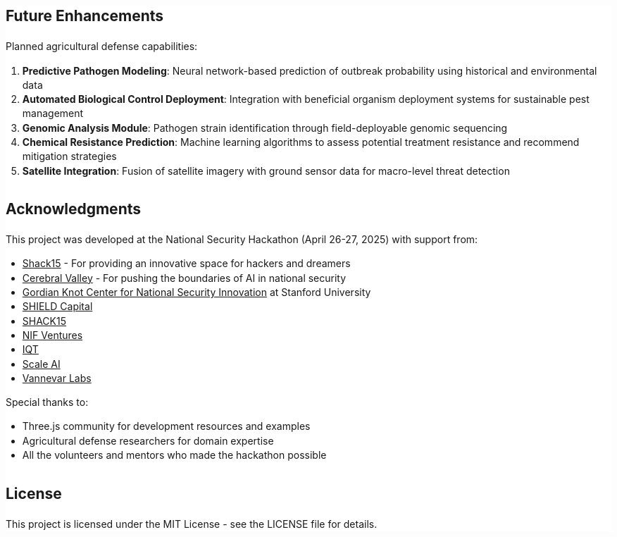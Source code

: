 ## Future Enhancements

Planned agricultural defense capabilities:

1. **Predictive Pathogen Modeling**: Neural network-based prediction of outbreak probability using historical and environmental data
2. **Automated Biological Control Deployment**: Integration with beneficial organism deployment systems for sustainable pest management
3. **Genomic Analysis Module**: Pathogen strain identification through field-deployable genomic sequencing
4. **Chemical Resistance Prediction**: Machine learning algorithms to assess potential treatment resistance and recommend mitigation strategies
5. **Satellite Integration**: Fusion of satellite imagery with ground sensor data for macro-level threat detection

## Acknowledgments

This project was developed at the National Security Hackathon (April 26-27, 2025) with support from:

- [Shack15](https://www.shack15.com/) - For providing an innovative space for hackers and dreamers
- [Cerebral Valley](https://www.cerebralvalley.ai/) - For pushing the boundaries of AI in national security
- [Gordian Knot Center for National Security Innovation](https://gordianknot.stanford.edu/) at Stanford University
- [SHIELD Capital](https://www.shield.vc/)
- [SHACK15](https://www.shack15.com/)
- [NIF Ventures](https://www.nif.vc/)
- [IQT](https://www.iqt.org/)
- [Scale AI](https://scale.com/)
- [Vannevar Labs](https://www.vannevarlabs.com/)

Special thanks to:
- Three.js community for development resources and examples
- Agricultural defense researchers for domain expertise
- All the volunteers and mentors who made the hackathon possible

## License

This project is licensed under the MIT License - see the LICENSE file for details.


